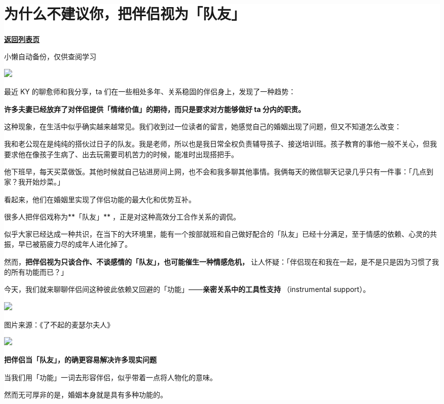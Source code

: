 # 为什么不建议你，把伴侣视为「队友」

[**返回列表页**](/gzh/KnowYourself)

小懒自动备份，仅供查阅学习

[![](https://mmbiz.qpic.cn/sz_mmbiz_jpg/Mz0ovPEFMRIiaRNwHly6w69Y3sXZBn3WeARMib7cKyBcz5zEkibSgoPtXZjj84Mf54EWbfw3pG4kvTCoRUUTNCFOw/640?wx_fmt=jpeg&from;=appmsg)](
"link")

  

  

最近 KY 的聊愈师和我分享，ta 们在一些相处多年、关系稳固的伴侣身上，发现了一种趋势：

  

**许多夫妻已经放弃了对伴侣提供「情绪价值」的期待，而只是要求对方能够做好 ta 分内的职责。**

  

这种现象，在生活中似乎确实越来越常见。我们收到过一位读者的留言，她感觉自己的婚姻出现了问题，但又不知道怎么改变：

  

我和老公现在是纯纯的搭伙过日子的队友。我是老师，所以也是我日常全权负责辅导孩子、接送培训班。孩子教育的事他一般不关心，但我要求他在像孩子生病了、出去玩需要司机苦力的时候，能准时出现搭把手。

  

他下班早，每天买菜做饭。其他时候就自己钻进房间上网，也不会和我多聊其他事情。我俩每天的微信聊天记录几乎只有一件事：「几点到家？我开始炒菜。」

  

看起来，他们在婚姻里实现了伴侣功能的最大化和优势互补。

  

很多人把伴侣戏称为**「队友」** ，正是对这种高效分工合作关系的调侃。

  

似乎大家已经达成一种共识，在当下的大环境里，能有一个按部就班和自己做好配合的「队友」已经十分满足，至于情感的依赖、心灵的共振，早已被筋疲力尽的成年人进化掉了。

  

然而，**把伴侣视为只谈合作、不谈感情的「队友」，也可能催生一种情感危机，** 让人怀疑：「伴侣现在和我在一起，是不是只是因为习惯了我的所有功能而已？」

  

今天，我们就来聊聊伴侣间这种彼此依赖又回避的「功能」——**亲密关系中的工具性支持** （instrumental support）。

  

![](https://mmbiz.qpic.cn/sz_mmbiz_jpg/Mz0ovPEFMRIiaRNwHly6w69Y3sXZBn3We7jiam9jbXibFDwRIeEhDr0x54HlVQB2nBqhHTDXtuRhl19IiaM6ticgAbg/640?wx_fmt=jpeg&from;=appmsg)

图片来源：《了不起的麦瑟尔夫人》

![](https://mmbiz.qpic.cn/sz_mmbiz_png/Mz0ovPEFMRIiaRNwHly6w69Y3sXZBn3We9Qkviac4iaMl3FOBy73Micvqqz88Ya4gI5Znh2DL4Md9hxrnZpZQkfSdw/640?wx_fmt=png&from;=appmsg)

**把伴侣当「队友」，的确更容易解决许多现实问题**

  

当我们用「功能」一词去形容伴侣，似乎带着一点将人物化的意味。

  

然而无可厚非的是，婚姻本身就是具有多种功能的。

